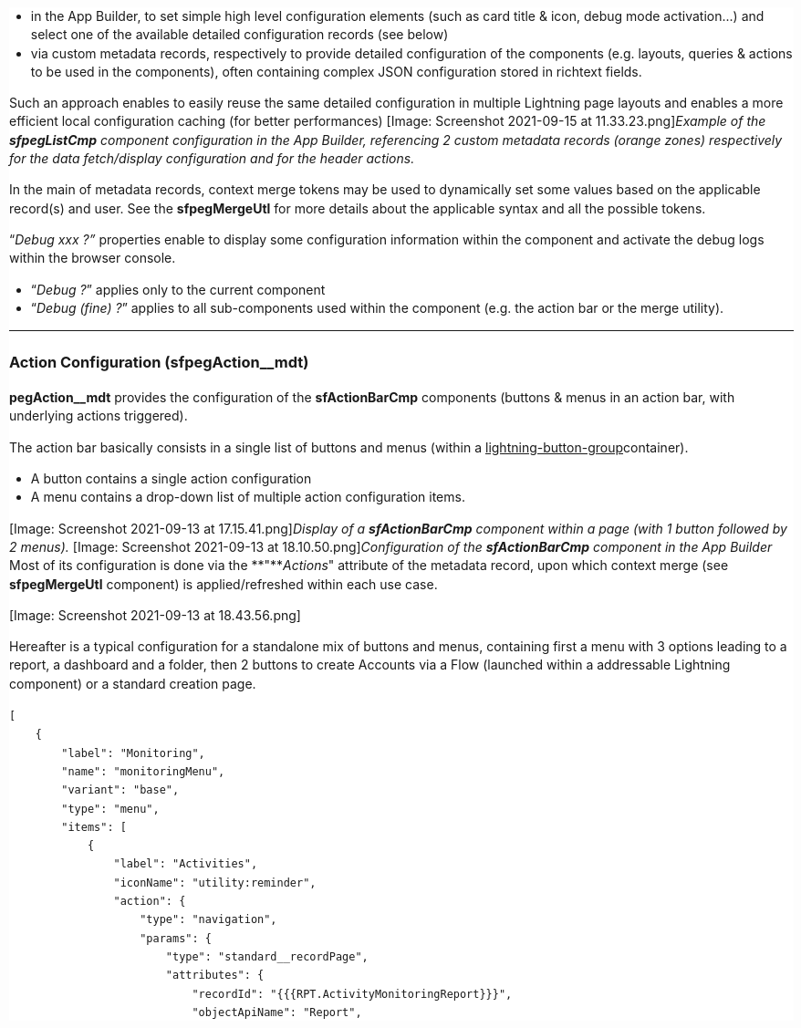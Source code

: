 * in the App Builder, to set simple high level configuration elements (such as card title & icon, debug mode activation...) and select one of the available detailed configuration records (see below)
* via custom metadata records, respectively to provide detailed configuration of the components (e.g. layouts, queries & actions to be used in the components), often containing complex JSON configuration stored in richtext fields.

Such an approach enables to easily reuse the same detailed configuration in multiple Lightning page layouts and enables a more efficient local configuration caching (for better performances)
[Image: Screenshot 2021-09-15 at 11.33.23.png]*Example of the **sfpegListCmp** component configuration in the App Builder, referencing 2 custom metadata records (orange zones) respectively for the data fetch/display configuration and for the header actions.*

In the main of metadata records, context merge tokens may be used to dynamically set some values based on the applicable record(s) and user. See the **sfpegMergeUtl** for more details about the applicable syntax and all the possible tokens.

“*Debug xxx ?”* properties enable to display some configuration information within the component and activate the debug logs within the browser console.

* “*Debug ?*” applies only to the current component
* “*Debug (fine) ?*” applies to all sub-components used  within the component (e.g. the action bar or the merge utility).


* * *

### Action Configuration (**sfpegAction__mdt)**

**pegAction__mdt** provides the configuration of the **sfActionBarCmp** components (buttons & menus in an action bar, with underlying actions triggered).

The action bar basically consists in a single list of buttons and menus (within a [lightning-button-group](https://developer.salesforce.com/docs/component-library/bundle/lightning-button-group/documentation)container).

* A button contains a single action configuration
* A menu contains a drop-down list of multiple action configuration items. 

[Image: Screenshot 2021-09-13 at 17.15.41.png]*Display of a **sfActionBarCmp** component within a page (with 1 button followed by 2 menus).*
[Image: Screenshot 2021-09-13 at 18.10.50.png]*Configuration of the **sfActionBarCmp** component in the App Builder*
Most of its configuration  is done via the **"***Actions*" attribute of the metadata record, upon which context merge (see **sfpegMergeUtl** component) is applied/refreshed within each use case.

[Image: Screenshot 2021-09-13 at 18.43.56.png]

Hereafter is a typical configuration for a standalone mix of buttons and menus, containing first a menu with 3 options leading to a report, a dashboard and a folder, then 2 buttons to create Accounts via a Flow (launched within a addressable Lightning component) or a standard creation page.

```
[
    {
        "label": "Monitoring",
        "name": "monitoringMenu",
        "variant": "base",
        "type": "menu",
        "items": [
            {
                "label": "Activities",
                "iconName": "utility:reminder",
                "action": {
                    "type": "navigation",
                    "params": {
                        "type": "standard__recordPage",
                        "attributes": {
                            "recordId": "{{{RPT.ActivityMonitoringReport}}}",
                            "objectApiName": "Report",
```
